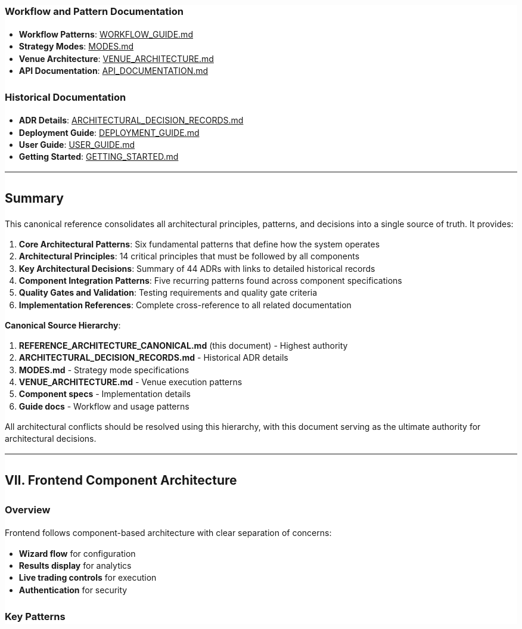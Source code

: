 ### Workflow and Pattern Documentation
- **Workflow Patterns**: [WORKFLOW_GUIDE.md](WORKFLOW_GUIDE.md)
- **Strategy Modes**: [MODES.md](MODES.md)
- **Venue Architecture**: [VENUE_ARCHITECTURE.md](VENUE_ARCHITECTURE.md)
- **API Documentation**: [API_DOCUMENTATION.md](API_DOCUMENTATION.md)

### Historical Documentation
- **ADR Details**: [ARCHITECTURAL_DECISION_RECORDS.md](ARCHITECTURAL_DECISION_RECORDS.md)
- **Deployment Guide**: [DEPLOYMENT_GUIDE.md](DEPLOYMENT_GUIDE.md)
- **User Guide**: [USER_GUIDE.md](USER_GUIDE.md)
- **Getting Started**: [GETTING_STARTED.md](GETTING_STARTED.md)

---

## Summary

This canonical reference consolidates all architectural principles, patterns, and decisions into a single source of truth. It provides:

1. **Core Architectural Patterns**: Six fundamental patterns that define how the system operates
2. **Architectural Principles**: 14 critical principles that must be followed by all components
3. **Key Architectural Decisions**: Summary of 44 ADRs with links to detailed historical records
4. **Component Integration Patterns**: Five recurring patterns found across component specifications
5. **Quality Gates and Validation**: Testing requirements and quality gate criteria
6. **Implementation References**: Complete cross-reference to all related documentation

**Canonical Source Hierarchy**:
1. **REFERENCE_ARCHITECTURE_CANONICAL.md** (this document) - Highest authority
2. **ARCHITECTURAL_DECISION_RECORDS.md** - Historical ADR details
3. **MODES.md** - Strategy mode specifications
4. **VENUE_ARCHITECTURE.md** - Venue execution patterns
5. **Component specs** - Implementation details
6. **Guide docs** - Workflow and usage patterns

All architectural conflicts should be resolved using this hierarchy, with this document serving as the ultimate authority for architectural decisions.

---

## VII. Frontend Component Architecture

### Overview
Frontend follows component-based architecture with clear separation of concerns:
- **Wizard flow** for configuration
- **Results display** for analytics
- **Live trading controls** for execution
- **Authentication** for security

### Key Patterns
